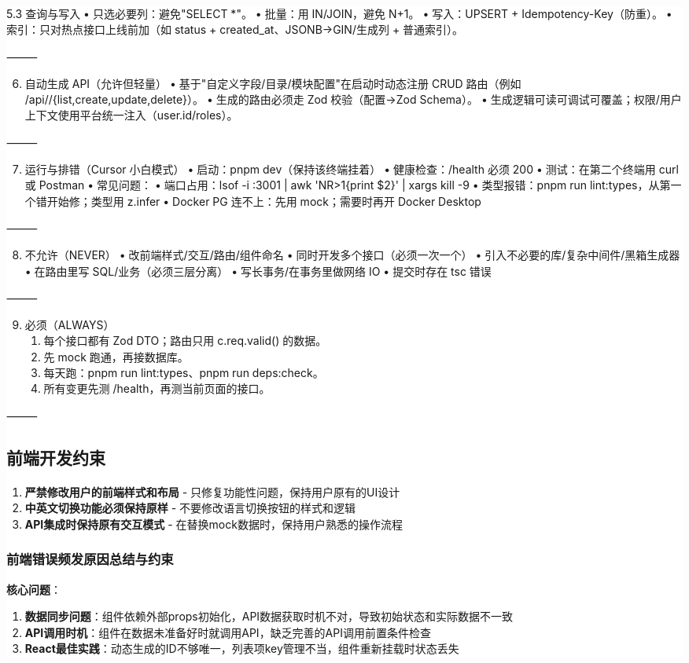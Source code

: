 5.3 查询与写入
	•	只选必要列：避免"SELECT *"。
	•	批量：用 IN/JOIN，避免 N+1。
	•	写入：UPSERT + Idempotency-Key（防重）。
	•	索引：只对热点接口上线前加（如 status + created_at、JSONB→GIN/生成列 + 普通索引）。

⸻

6. 自动生成 API（允许但轻量）
	•	基于"自定义字段/目录/模块配置"在启动时动态注册 CRUD 路由（例如 /api/<key>/{list,create,update,delete}）。
	•	生成的路由必须走 Zod 校验（配置→Zod Schema）。
	•	生成逻辑可读可调试可覆盖；权限/用户上下文使用平台统一注入（user.id/roles）。

⸻

7. 运行与排错（Cursor 小白模式）
	•	启动：pnpm dev（保持该终端挂着）
	•	健康检查：/health 必须 200
	•	测试：在第二个终端用 curl 或 Postman
	•	常见问题：
	•	端口占用：lsof -i :3001 | awk 'NR>1{print $2}' | xargs kill -9
	•	类型报错：pnpm run lint:types，从第一个错开始修；类型用 z.infer
	•	Docker PG 连不上：先用 mock；需要时再开 Docker Desktop

⸻

8. 不允许（NEVER）
	•	改前端样式/交互/路由/组件命名
	•	同时开发多个接口（必须一次一个）
	•	引入不必要的库/复杂中间件/黑箱生成器
	•	在路由里写 SQL/业务（必须三层分离）
	•	写长事务/在事务里做网络 IO
	•	提交时存在 tsc 错误

⸻

9. 必须（ALWAYS）
	1.	每个接口都有 Zod DTO；路由只用 c.req.valid() 的数据。
	2.	先 mock 跑通，再接数据库。
	3.	每天跑：pnpm run lint:types、pnpm run deps:check。
	4.	所有变更先测 /health，再测当前页面的接口。

⸻

## 前端开发约束
1. **严禁修改用户的前端样式和布局** - 只修复功能性问题，保持用户原有的UI设计
2. **中英文切换功能必须保持原样** - 不要修改语言切换按钮的样式和逻辑
3. **API集成时保持原有交互模式** - 在替换mock数据时，保持用户熟悉的操作流程

### 前端错误频发原因总结与约束
**核心问题**：
1. **数据同步问题**：组件依赖外部props初始化，API数据获取时机不对，导致初始状态和实际数据不一致
2. **API调用时机**：组件在数据未准备好时就调用API，缺乏完善的API调用前置条件检查
3. **React最佳实践**：动态生成的ID不够唯一，列表项key管理不当，组件重新挂载时状态丢失
